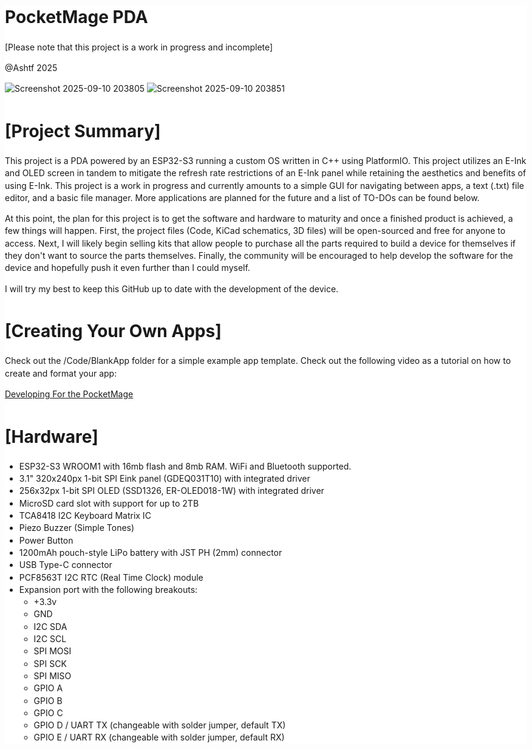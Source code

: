 # PocketMage PDA
[Please note that this project is a work in progress and incomplete]

@Ashtf 2025

<img width="1245" height="882" alt="Screenshot 2025-09-10 203805" src="https://github.com/user-attachments/assets/f021dc66-12d8-489f-9078-9c7eeeb4ad03" />

<img width="1151" height="807" alt="Screenshot 2025-09-10 203851" src="https://github.com/user-attachments/assets/676fe6bb-d124-4707-828f-a3c22c24fd00" />

# [Project Summary]
  This project is a PDA powered by an ESP32-S3 running a custom OS written in C++ using PlatformIO. This project utilizes an E-Ink and OLED screen in tandem to mitigate the refresh rate restrictions of an E-Ink panel while retaining the aesthetics and benefits of using E-Ink. This project is a work in progress and currently amounts to a simple GUI for navigating between apps, a text (.txt) file editor, and a basic file manager. More applications are planned for the future and a list of TO-DOs can be found below.

  At this point, the plan for this project is to get the software and hardware to maturity and once a finished product is achieved, a few things will happen. First, the project files (Code, KiCad schematics, 3D files) will be open-sourced and free for anyone to access. Next, I will likely begin selling kits that allow people to purchase all the parts required to build a device for themselves if they don't want to source the parts themselves. Finally, the community will be encouraged to help develop the software for the device and hopefully push it even further than I could myself.

  I will try my best to keep this GitHub up to date with the development of the device.

# [Creating Your Own Apps]
  Check out the /Code/BlankApp folder for a simple example app template. Check out the following video as a tutorial on how to create and format your app:

[Developing For the PocketMage]([https://duckduckgo.com](https://www.youtube.com/watch?v=3Ytc-3-BbMM))

# [Hardware]
- ESP32-S3 WROOM1 with 16mb flash and 8mb RAM. WiFi and Bluetooth supported.
- 3.1" 320x240px 1-bit SPI Eink panel (GDEQ031T10) with integrated driver
- 256x32px 1-bit SPI OLED (SSD1326, ER-OLED018-1W) with integrated driver
- MicroSD card slot with support for up to 2TB
- TCA8418 I2C Keyboard Matrix IC
- Piezo Buzzer (Simple Tones)
- Power Button
- 1200mAh pouch-style LiPo battery with JST PH (2mm) connector
- USB Type-C connector
- PCF8563T I2C RTC (Real Time Clock) module
- Expansion port with the following breakouts:
    - +3.3v
    - GND
    - I2C SDA
    - I2C SCL
    - SPI MOSI
    - SPI SCK
    - SPI MISO
    - GPIO A
    - GPIO B
    - GPIO C
    - GPIO D / UART TX (changeable with solder jumper, default TX)
    - GPIO E / UART RX (changeable with solder jumper, default RX)
